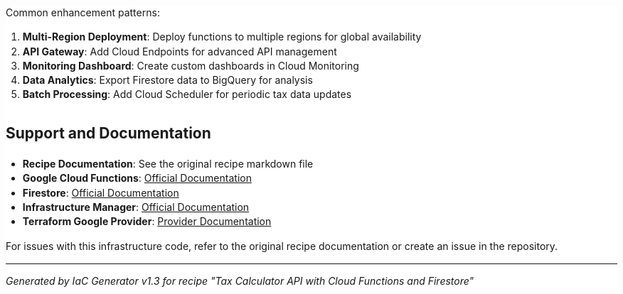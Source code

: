 Common enhancement patterns:

1. **Multi-Region Deployment**: Deploy functions to multiple regions for global availability
2. **API Gateway**: Add Cloud Endpoints for advanced API management
3. **Monitoring Dashboard**: Create custom dashboards in Cloud Monitoring
4. **Data Analytics**: Export Firestore data to BigQuery for analysis
5. **Batch Processing**: Add Cloud Scheduler for periodic tax data updates

## Support and Documentation

- **Recipe Documentation**: See the original recipe markdown file
- **Google Cloud Functions**: [Official Documentation](https://cloud.google.com/functions/docs)
- **Firestore**: [Official Documentation](https://cloud.google.com/firestore/docs)
- **Infrastructure Manager**: [Official Documentation](https://cloud.google.com/infrastructure-manager/docs)
- **Terraform Google Provider**: [Provider Documentation](https://registry.terraform.io/providers/hashicorp/google/latest/docs)

For issues with this infrastructure code, refer to the original recipe documentation or create an issue in the repository.

---

*Generated by IaC Generator v1.3 for recipe "Tax Calculator API with Cloud Functions and Firestore"*